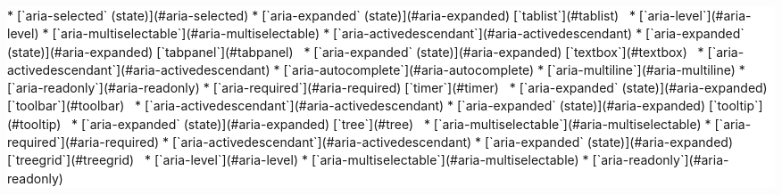 <td class="quickref-supported">
* [`aria-selected` (state)](#aria-selected)
* [`aria-expanded` (state)](#aria-expanded)
</td></tr>
<tr>
<th>[`tablist`](#tablist)</th>
<td class="quickref-required">&nbsp;</td>
<td class="quickref-supported">
* [`aria-level`](#aria-level)
* [`aria-multiselectable`](#aria-multiselectable)
* [`aria-activedescendant`](#aria-activedescendant)
* [`aria-expanded` (state)](#aria-expanded)
</td></tr>
<tr>
<th>[`tabpanel`](#tabpanel)</th>
<td class="quickref-required">&nbsp;</td>
<td class="quickref-supported">
* [`aria-expanded` (state)](#aria-expanded)
</td></tr>
<tr>
<th>[`textbox`](#textbox)</th>
<td class="quickref-required">&nbsp;</td>
<td class="quickref-supported">
* [`aria-activedescendant`](#aria-activedescendant)
* [`aria-autocomplete`](#aria-autocomplete)
* [`aria-multiline`](#aria-multiline)
* [`aria-readonly`](#aria-readonly)
* [`aria-required`](#aria-required)</td>
</tr>
<tr>
<th>[`timer`](#timer)</th>
<td class="quickref-required">&nbsp;</td>
<td class="quickref-supported">
* [`aria-expanded` (state)](#aria-expanded)
</td></tr>
<tr>
<th>[`toolbar`](#toolbar)</th>
<td class="quickref-required">&nbsp;</td>
<td class="quickref-supported">
* [`aria-activedescendant`](#aria-activedescendant)
* [`aria-expanded` (state)](#aria-expanded)
</td></tr>
<tr>
<th>[`tooltip`](#tooltip)</th>
<td class="quickref-required">&nbsp;</td>
<td class="quickref-supported">
* [`aria-expanded` (state)](#aria-expanded)
</td></tr>
<tr>
<th>[`tree`](#tree)</th>
<td class="quickref-required">&nbsp;</td>
<td class="quickref-supported">
* [`aria-multiselectable`](#aria-multiselectable)
* [`aria-required`](#aria-required)
* [`aria-activedescendant`](#aria-activedescendant)
* [`aria-expanded` (state)](#aria-expanded)
</td></tr>
<tr>
<th>[`treegrid`](#treegrid)</th>
<td class="quickref-required">&nbsp;</td>
<td class="quickref-supported">
* [`aria-level`](#aria-level)
* [`aria-multiselectable`](#aria-multiselectable)
* [`aria-readonly`](#aria-readonly)
